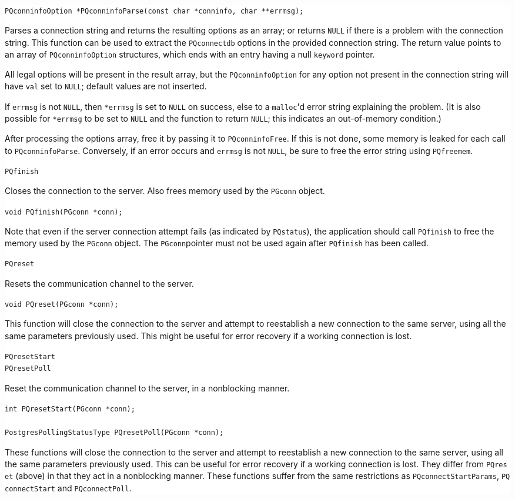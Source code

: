 ```text
PQconninfoOption *PQconninfoParse(const char *conninfo, char **errmsg);
```

Parses a connection string and returns the resulting options as an array; or returns `NULL` if there is a problem with the connection string. This function can be used to extract the `PQconnectdb` options in the provided connection string. The return value points to an array of `PQconninfoOption` structures, which ends with an entry having a null `keyword` pointer.

All legal options will be present in the result array, but the `PQconninfoOption` for any option not present in the connection string will have `val` set to `NULL`; default values are not inserted.

If `errmsg` is not `NULL`, then `*errmsg` is set to `NULL` on success, else to a `malloc`'d error string explaining the problem. \(It is also possible for `*errmsg` to be set to `NULL` and the function to return `NULL`; this indicates an out-of-memory condition.\)

After processing the options array, free it by passing it to `PQconninfoFree`. If this is not done, some memory is leaked for each call to `PQconninfoParse`. Conversely, if an error occurs and `errmsg` is not `NULL`, be sure to free the error string using `PQfreemem`.

`PQfinish`

Closes the connection to the server. Also frees memory used by the `PGconn` object.

```text
void PQfinish(PGconn *conn);
```

Note that even if the server connection attempt fails \(as indicated by `PQstatus`\), the application should call `PQfinish` to free the memory used by the `PGconn` object. The `PGconn`pointer must not be used again after `PQfinish` has been called.

`PQreset`

Resets the communication channel to the server.

```text
void PQreset(PGconn *conn);
```

This function will close the connection to the server and attempt to reestablish a new connection to the same server, using all the same parameters previously used. This might be useful for error recovery if a working connection is lost.

`PQresetStart`  
`PQresetPoll`

Reset the communication channel to the server, in a nonblocking manner.

```text
int PQresetStart(PGconn *conn);

PostgresPollingStatusType PQresetPoll(PGconn *conn);
```

These functions will close the connection to the server and attempt to reestablish a new connection to the same server, using all the same parameters previously used. This can be useful for error recovery if a working connection is lost. They differ from `PQreset` \(above\) in that they act in a nonblocking manner. These functions suffer from the same restrictions as `PQconnectStartParams`, `PQconnectStart` and `PQconnectPoll`.
